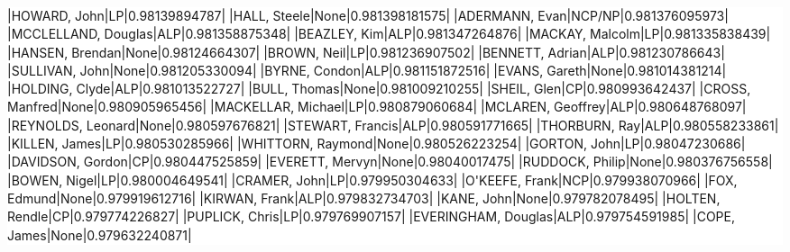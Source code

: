 |HOWARD, John|LP|0.98139894787|
|HALL, Steele|None|0.981398181575|
|ADERMANN, Evan|NCP/NP|0.981376095973|
|MCCLELLAND, Douglas|ALP|0.981358875348|
|BEAZLEY, Kim|ALP|0.981347264876|
|MACKAY, Malcolm|LP|0.981335838439|
|HANSEN, Brendan|None|0.98124664307|
|BROWN, Neil|LP|0.981236907502|
|BENNETT, Adrian|ALP|0.981230786643|
|SULLIVAN, John|None|0.981205330094|
|BYRNE, Condon|ALP|0.981151872516|
|EVANS, Gareth|None|0.981014381214|
|HOLDING, Clyde|ALP|0.981013522727|
|BULL, Thomas|None|0.981009210255|
|SHEIL, Glen|CP|0.980993642437|
|CROSS, Manfred|None|0.980905965456|
|MACKELLAR, Michael|LP|0.980879060684|
|MCLAREN, Geoffrey|ALP|0.980648768097|
|REYNOLDS, Leonard|None|0.980597676821|
|STEWART, Francis|ALP|0.980591771665|
|THORBURN, Ray|ALP|0.980558233861|
|KILLEN, James|LP|0.980530285966|
|WHITTORN, Raymond|None|0.980526223254|
|GORTON, John|LP|0.98047230686|
|DAVIDSON, Gordon|CP|0.980447525859|
|EVERETT, Mervyn|None|0.98040017475|
|RUDDOCK, Philip|None|0.980376756558|
|BOWEN, Nigel|LP|0.980004649541|
|CRAMER, John|LP|0.979950304633|
|O'KEEFE, Frank|NCP|0.979938070966|
|FOX, Edmund|None|0.979919612716|
|KIRWAN, Frank|ALP|0.979832734703|
|KANE, John|None|0.979782078495|
|HOLTEN, Rendle|CP|0.979774226827|
|PUPLICK, Chris|LP|0.979769907157|
|EVERINGHAM, Douglas|ALP|0.979754591985|
|COPE, James|None|0.979632240871|